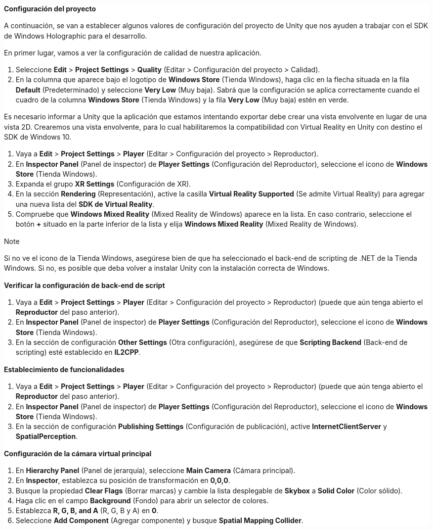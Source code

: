 **Configuración del proyecto**

A continuación, se van a establecer algunos valores de configuración del proyecto de Unity que nos ayuden a trabajar con el SDK de Windows Holographic para el desarrollo.

En primer lugar, vamos a ver la configuración de calidad de nuestra aplicación.
1. Seleccione **Edit** > **Project Settings** > **Quality** (Editar > Configuración del proyecto > Calidad).
2. En la columna que aparece bajo el logotipo de **Windows Store** (Tienda Windows), haga clic en la flecha situada en la fila **Default** (Predeterminado) y seleccione **Very Low** (Muy baja). Sabrá que la configuración se aplica correctamente cuando el cuadro de la columna **Windows Store** (Tienda Windows) y la fila **Very Low** (Muy baja) estén en verde.

Es necesario informar a Unity que la aplicación que estamos intentando exportar debe crear una vista envolvente en lugar de una vista 2D. Crearemos una vista envolvente, para lo cual habilitaremos la compatibilidad con Virtual Reality en Unity con destino el SDK de Windows 10.

1. Vaya a **Edit** > **Project Settings** > **Player** (Editar > Configuración del proyecto > Reproductor).
2. En **Inspector Panel** (Panel de inspector) de **Player Settings** (Configuración del Reproductor), seleccione el icono de **Windows Store** (Tienda Windows).
3. Expanda el grupo **XR Settings** (Configuración de XR).
4. En la sección **Rendering** (Representación), active la casilla **Virtual Reality Supported** (Se admite Virtual Reality) para agregar una nueva lista del **SDK de Virtual Reality**.
5. Compruebe que **Windows Mixed Reality** (Mixed Reality de Windows) aparece en la lista. En caso contrario, seleccione el botón **+** situado en la parte inferior de la lista y elija **Windows Mixed Reality** (Mixed Reality de Windows).

> [!NOTE]
> Si no ve el icono de la Tienda Windows, asegúrese bien de que ha seleccionado el back-end de scripting de .NET de la Tienda Windows. Si no, es posible que deba volver a instalar Unity con la instalación correcta de Windows.

**Verificar la configuración de back-end de script**
1. Vaya a **Edit** > **Project Settings** > **Player** (Editar > Configuración del proyecto > Reproductor) (puede que aún tenga abierto el **Reproductor** del paso anterior).
2. En **Inspector Panel** (Panel de inspector) de **Player Settings** (Configuración del Reproductor), seleccione el icono de **Windows Store** (Tienda Windows).
3. En la sección de configuración **Other Settings** (Otra configuración), asegúrese de que **Scripting Backend** (Back-end de scripting) esté establecido en **IL2CPP**.

**Establecimiento de funcionalidades**
1. Vaya a **Edit** > **Project Settings** > **Player** (Editar > Configuración del proyecto > Reproductor) (puede que aún tenga abierto el **Reproductor** del paso anterior).
2. En **Inspector Panel** (Panel de inspector) de **Player Settings** (Configuración del Reproductor), seleccione el icono de **Windows Store** (Tienda Windows).
3. En la sección de configuración **Publishing Settings** (Configuración de publicación), active **InternetClientServer** y **SpatialPerception**.

**Configuración de la cámara virtual principal**
1. En **Hierarchy Panel** (Panel de jerarquía), seleccione **Main Camera** (Cámara principal).
2. En **Inspector**, establezca su posición de transformación en **0,0,0**.
3. Busque la propiedad **Clear Flags** (Borrar marcas) y cambie la lista desplegable de **Skybox** a **Solid Color** (Color sólido).
4. Haga clic en el campo **Background** (Fondo) para abrir un selector de colores.
5. Establezca **R, G, B, and A** (R, G, B y A) en **0**.
6. Seleccione **Add Component** (Agregar componente) y busque **Spatial Mapping Collider**.
